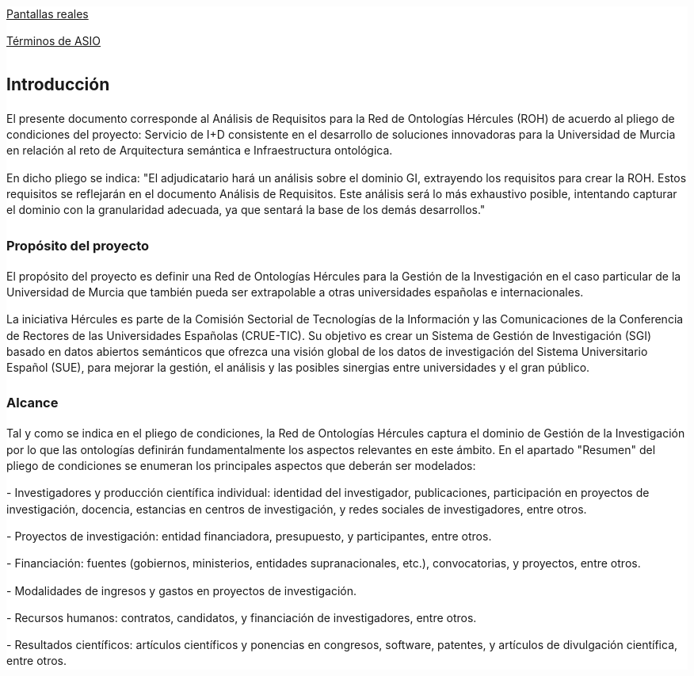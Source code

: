 [Pantallas reales](../Diseño%20de%20pantallas/Categorías%20-%20pantallas%20reales.md)

[Términos de ASIO](./Documents/Términos.md)



## Introducción

El presente documento corresponde al Análisis de Requisitos para la Red de Ontologías Hércules (ROH) de acuerdo al pliego de condiciones del proyecto: Servicio de I+D consistente en el desarrollo de soluciones innovadoras para la Universidad de Murcia en relación al reto de Arquitectura semántica e Infraestructura ontológica.  

En dicho pliego se indica: "El adjudicatario hará un análisis sobre el dominio GI, extrayendo los requisitos para crear la ROH. Estos requisitos se reflejarán en el documento Análisis de Requisitos. Este análisis será lo más exhaustivo posible, intentando capturar el dominio con la granularidad adecuada, ya que sentará la base de los demás desarrollos." 



### Propósito del proyecto

El propósito del proyecto es definir una Red de Ontologías Hércules para la Gestión de la Investigación en el caso particular de la Universidad de Murcia que también pueda ser extrapolable a otras universidades españolas e internacionales. 

La iniciativa Hércules es parte de la Comisión Sectorial de Tecnologías de la Información y las
Comunicaciones de la Conferencia de Rectores de las Universidades Españolas (CRUE-TIC). Su objetivo
es crear un Sistema de Gestión de Investigación (SGI) basado en datos abiertos semánticos que ofrezca
una visión global de los datos de investigación del Sistema Universitario Español (SUE), para mejorar la
gestión, el análisis y las posibles sinergias entre universidades y el gran público.



### Alcance

Tal y como se indica en el pliego de condiciones, la Red de Ontologías Hércules captura el dominio de Gestión de la Investigación por lo que las ontologías definirán fundamentalmente los aspectos relevantes en este ámbito. En el apartado "Resumen" del pliego de condiciones se enumeran los principales aspectos que deberán ser modelados:

\-   Investigadores y producción científica individual: identidad del investigador, publicaciones, participación en proyectos de investigación, docencia, estancias en centros de investigación, y redes sociales de investigadores, entre otros.

\-   Proyectos de investigación: entidad financiadora, presupuesto, y participantes, entre otros.

\-   Financiación: fuentes (gobiernos, ministerios, entidades supranacionales, etc.), convocatorias, y proyectos, entre otros.

\-   Modalidades de ingresos y gastos en proyectos de investigación.

\-   Recursos humanos: contratos, candidatos, y financiación de investigadores, entre otros.

\-   Resultados científicos: artículos científicos y ponencias en congresos, software, patentes, y artículos de divulgación científica, entre otros.
